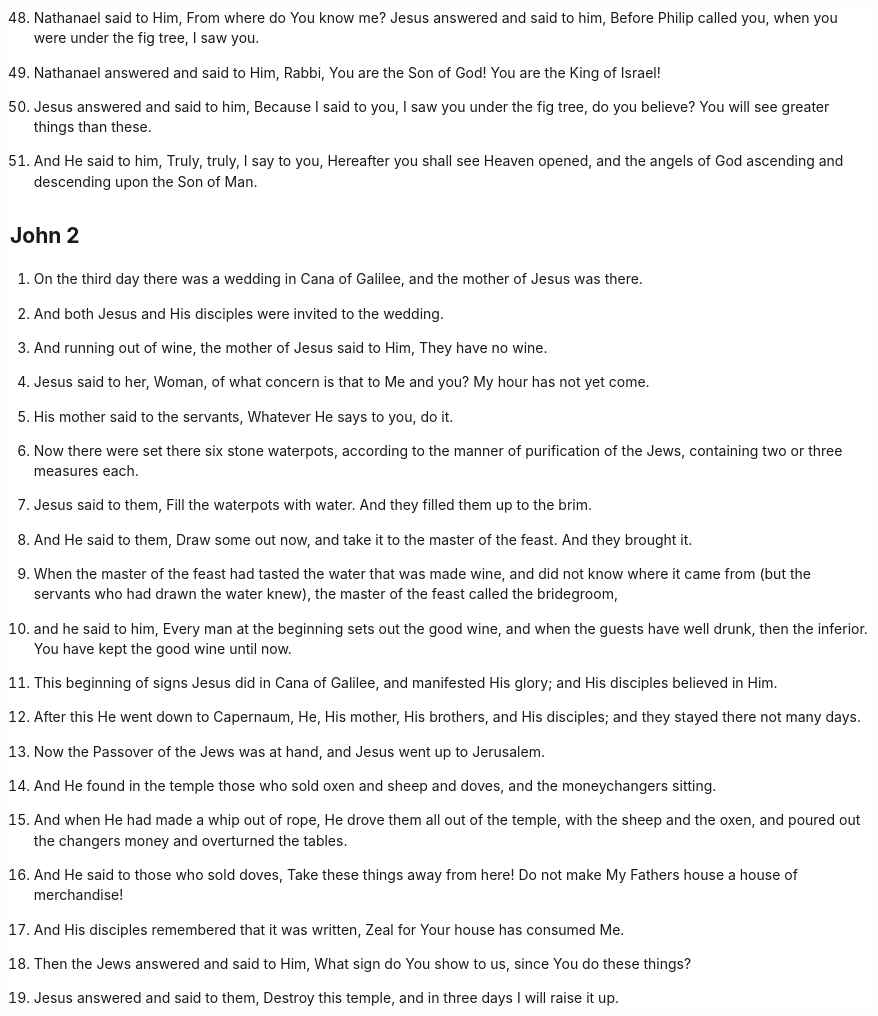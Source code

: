 48. Nathanael said to Him, From where do You know me? Jesus answered and said to him, Before Philip called you, when you were under the fig tree, I saw you.

49. Nathanael answered and said to Him, Rabbi, You are the Son of God! You are the King of Israel!

50. Jesus answered and said to him, Because I said to you, I saw you under the fig tree, do you believe? You will see greater things than these.

51. And He said to him, Truly, truly, I say to you, Hereafter you shall see Heaven opened, and the angels of God ascending and descending upon the Son of Man.

## John 2

1. On the third day there was a wedding in Cana of Galilee, and the mother of Jesus was there.

2. And both Jesus and His disciples were invited to the wedding.

3. And running out of wine, the mother of Jesus said to Him, They have no wine.

4. Jesus said to her, Woman, of what concern is that to Me and you? My hour has not yet come.

5. His mother said to the servants, Whatever He says to you, do it.

6. Now there were set there six stone waterpots, according to the manner of purification of the Jews, containing two or three measures each.

7. Jesus said to them, Fill the waterpots with water. And they filled them up to the brim.

8. And He said to them, Draw some out now, and take it to the master of the feast. And they brought it.

9. When the master of the feast had tasted the water that was made wine, and did not know where it came from (but the servants who had drawn the water knew), the master of the feast called the bridegroom,

10. and he said to him, Every man at the beginning sets out the good wine, and when the guests have well drunk, then the inferior. You have kept the good wine until now.

11. This beginning of signs Jesus did in Cana of Galilee, and manifested His glory; and His disciples believed in Him.

12. After this He went down to Capernaum, He, His mother, His brothers, and His disciples; and they stayed there not many days.

13. Now the Passover of the Jews was at hand, and Jesus went up to Jerusalem.

14. And He found in the temple those who sold oxen and sheep and doves, and the moneychangers sitting.

15. And when He had made a whip out of rope, He drove them all out of the temple, with the sheep and the oxen, and poured out the changers money and overturned the tables.

16. And He said to those who sold doves, Take these things away from here! Do not make My Fathers house a house of merchandise!

17. And His disciples remembered that it was written, Zeal for Your house has consumed Me.

18. Then the Jews answered and said to Him, What sign do You show to us, since You do these things?

19. Jesus answered and said to them, Destroy this temple, and in three days I will raise it up.
